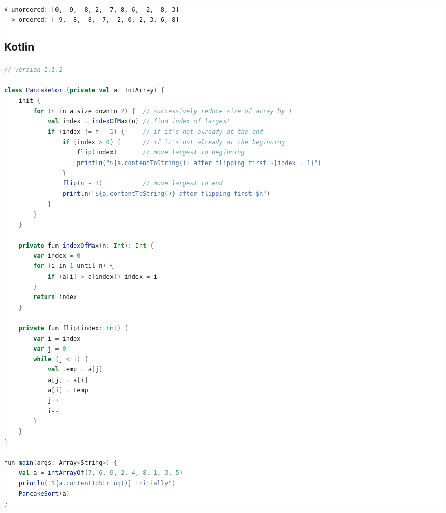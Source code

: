 
```txt
# unordered: [0, -9, -8, 2, -7, 8, 6, -2, -8, 3]
 -> ordered: [-9, -8, -8, -7, -2, 0, 2, 3, 6, 8]
```



## Kotlin


```scala
// version 1.1.2

class PancakeSort(private val a: IntArray) {
    init {
        for (n in a.size downTo 2) {  // successively reduce size of array by 1
            val index = indexOfMax(n) // find index of largest
            if (index != n - 1) {     // if it's not already at the end
                if (index > 0) {      // if it's not already at the beginning
                    flip(index)       // move largest to beginning
                    println("${a.contentToString()} after flipping first ${index + 1}")
                }
                flip(n - 1)           // move largest to end
                println("${a.contentToString()} after flipping first $n")
            }
        }
    }

    private fun indexOfMax(n: Int): Int {
        var index = 0
        for (i in 1 until n) {
            if (a[i] > a[index]) index = i
        }
        return index
    }

    private fun flip(index: Int) {
        var i = index
        var j = 0
        while (j < i) {
            val temp = a[j]
            a[j] = a[i]
            a[i] = temp
            j++
            i--
        }
    }
}

fun main(args: Array<String>) {
    val a = intArrayOf(7, 6, 9, 2, 4, 8, 1, 3, 5)
    println("${a.contentToString()} initially")
    PancakeSort(a)
}
```
